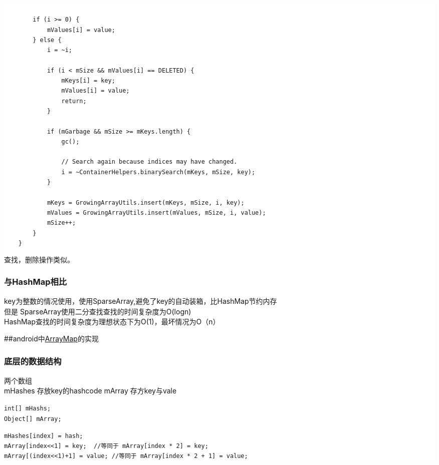 ```

        if (i >= 0) {
            mValues[i] = value;
        } else {
            i = ~i;

            if (i < mSize && mValues[i] == DELETED) {
                mKeys[i] = key;
                mValues[i] = value;
                return;
            }

            if (mGarbage && mSize >= mKeys.length) {
                gc();

                // Search again because indices may have changed.
                i = ~ContainerHelpers.binarySearch(mKeys, mSize, key);
            }

            mKeys = GrowingArrayUtils.insert(mKeys, mSize, i, key);
            mValues = GrowingArrayUtils.insert(mValues, mSize, i, value);
            mSize++;
        }
    }

```
查找，删除操作类似。  

### 与HashMap相比  
key为整数的情况使用，使用SparseArray,避免了key的自动装箱，比HashMap节约内存  
但是
SparseArray使用二分查找查找的时间复杂度为O(logn)  
HashMap查找的时间复杂度为理想状态下为O(1)，最坏情况为O（n）  

##android中[ArrayMap](https://droidyue.com/blog/2017/02/12/dive-into-arraymap-in-android/)的实现  

### 底层的数据结构
两个数组  
mHashes 存放key的hashcode
mArray 存方key与vale 
```
int[] mHashs;
Object[] mArray;

```
```
mHashes[index] = hash;
mArray[index<<1] = key;  //等同于 mArray[index * 2] = key;
mArray[(index<<1)+1] = value; //等同于 mArray[index * 2 + 1] = value;

```
